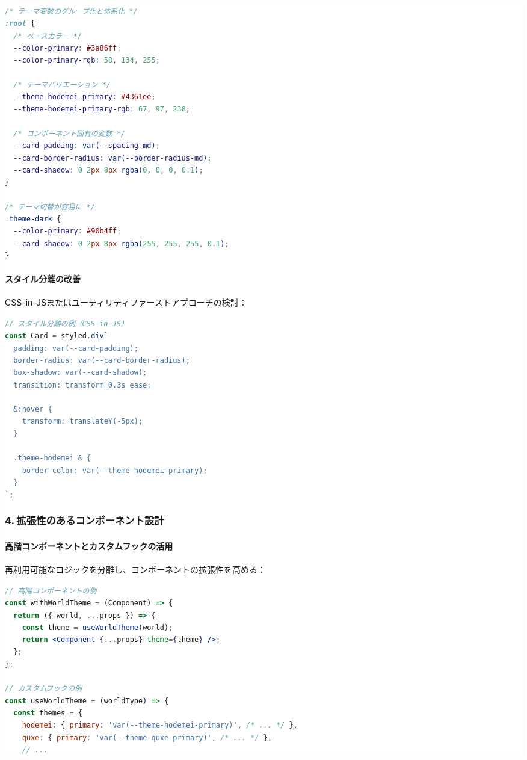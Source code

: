 ```css
/* テーマ変数のグループ化と体系化 */
:root {
  /* ベースカラー */
  --color-primary: #3a86ff;
  --color-primary-rgb: 58, 134, 255;
  
  /* テーマバリエーション */
  --theme-hodemei-primary: #4361ee;
  --theme-hodemei-primary-rgb: 67, 97, 238;
  
  /* コンポーネント固有の変数 */
  --card-padding: var(--spacing-md);
  --card-border-radius: var(--border-radius-md);
  --card-shadow: 0 2px 8px rgba(0, 0, 0, 0.1);
}

/* テーマ切替が容易に */
.theme-dark {
  --color-primary: #90b4ff;
  --card-shadow: 0 2px 8px rgba(255, 255, 255, 0.1);
}
```

#### スタイル分離の改善
CSS-in-JSまたはユーティリティファーストアプローチの検討：

```jsx
// スタイル分離の例（CSS-in-JS）
const Card = styled.div`
  padding: var(--card-padding);
  border-radius: var(--card-border-radius);
  box-shadow: var(--card-shadow);
  transition: transform 0.3s ease;
  
  &:hover {
    transform: translateY(-5px);
  }
  
  .theme-hodemei & {
    border-color: var(--theme-hodemei-primary);
  }
`;
```

### 4. 拡張性のあるコンポーネント設計

#### 高階コンポーネントとカスタムフックの活用
再利用可能なロジックを分離し、コンポーネントの拡張性を高める：

```jsx
// 高階コンポーネントの例
const withWorldTheme = (Component) => {
  return ({ world, ...props }) => {
    const theme = useWorldTheme(world);
    return <Component {...props} theme={theme} />;
  };
};

// カスタムフックの例
const useWorldTheme = (worldType) => {
  const themes = {
    hodemei: { primary: 'var(--theme-hodemei-primary)', /* ... */ },
    quxe: { primary: 'var(--theme-quxe-primary)', /* ... */ },
    // ...
```